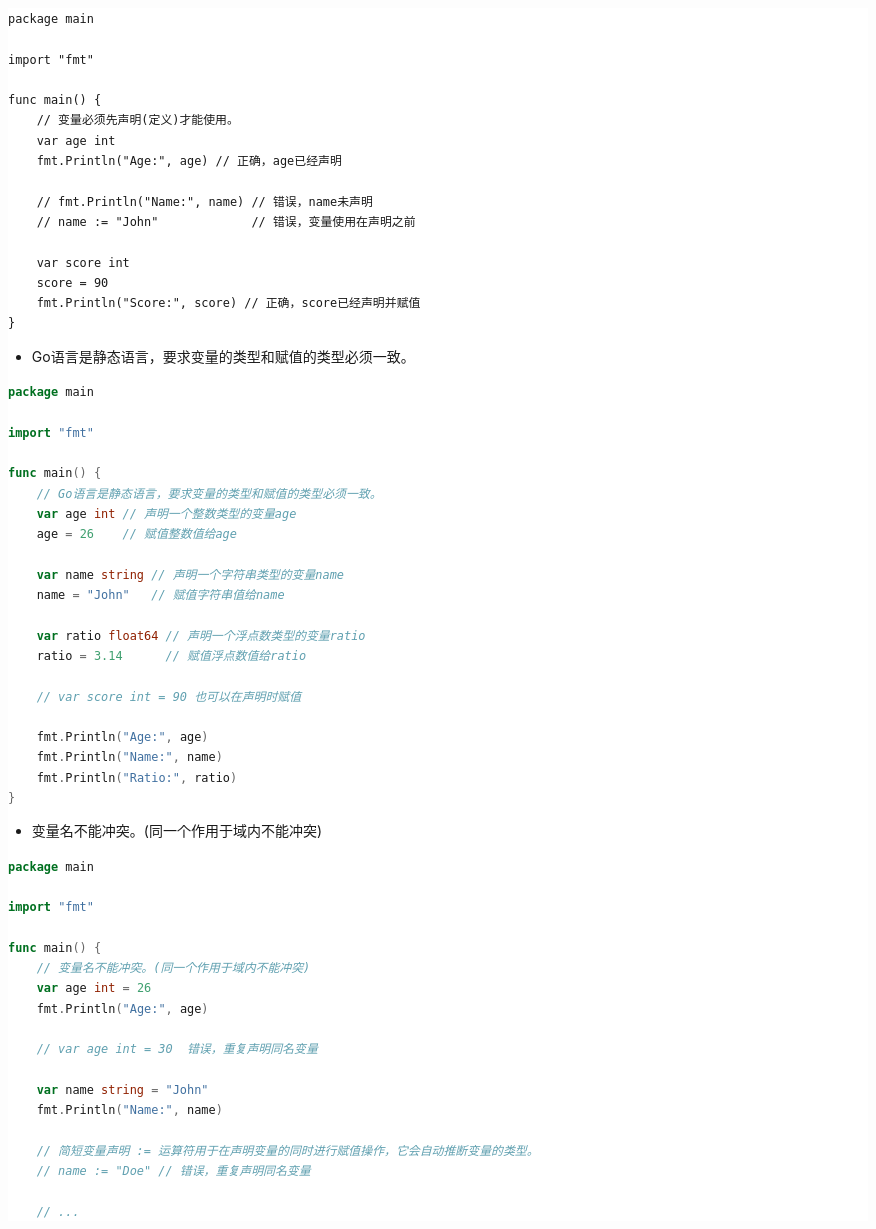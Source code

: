 ```go{8,14,15}
package main

import "fmt"

func main() {
	// 变量必须先声明(定义)才能使用。
	var age int
	fmt.Println("Age:", age) // 正确，age已经声明

	// fmt.Println("Name:", name) // 错误，name未声明
	// name := "John"             // 错误，变量使用在声明之前

	var score int
	score = 90
	fmt.Println("Score:", score) // 正确，score已经声明并赋值
}
```

- Go语言是静态语言，要求变量的类型和赋值的类型必须一致。

```go
package main

import "fmt"

func main() {
    // Go语言是静态语言，要求变量的类型和赋值的类型必须一致。
	var age int // 声明一个整数类型的变量age
	age = 26    // 赋值整数值给age

	var name string // 声明一个字符串类型的变量name
	name = "John"   // 赋值字符串值给name

	var ratio float64 // 声明一个浮点数类型的变量ratio
	ratio = 3.14      // 赋值浮点数值给ratio

	// var score int = 90 也可以在声明时赋值

	fmt.Println("Age:", age)
	fmt.Println("Name:", name)
	fmt.Println("Ratio:", ratio)
}
```

- 变量名不能冲突。(同一个作用于域内不能冲突)

```go
package main

import "fmt"

func main() {
	// 变量名不能冲突。(同一个作用于域内不能冲突)
	var age int = 26
	fmt.Println("Age:", age)

	// var age int = 30  错误，重复声明同名变量

	var name string = "John"
	fmt.Println("Name:", name)

	// 简短变量声明 := 运算符用于在声明变量的同时进行赋值操作，它会自动推断变量的类型。
	// name := "Doe" // 错误，重复声明同名变量

	// ...
```